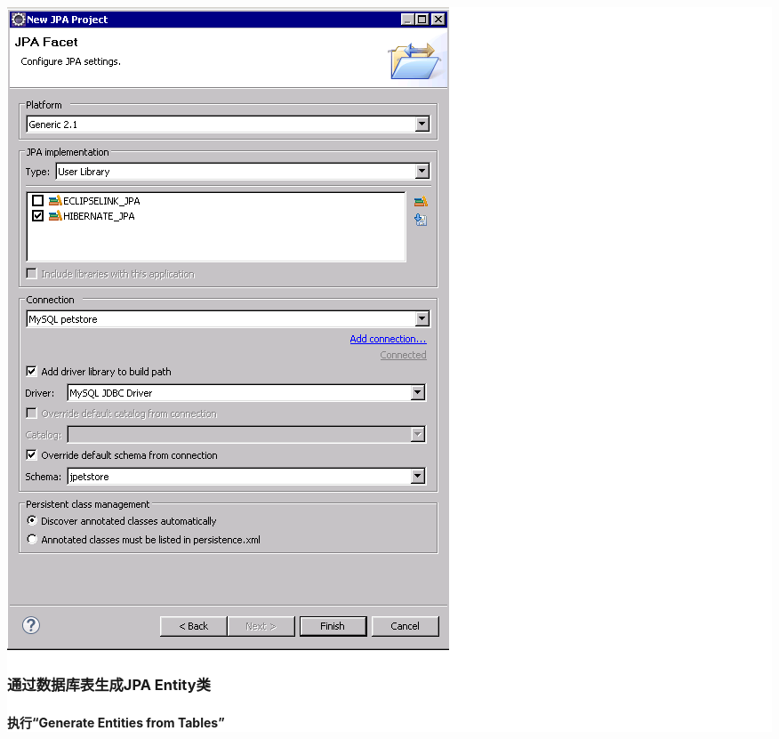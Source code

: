 ![[Hibernate Tools] 通过数据库表生成JPA Entity类](/images/2015/8/0026uWfMzy76yIyfZOIe4.png)

### 通过数据库表生成JPA Entity类

#### 执行“Generate Entities from Tables”
